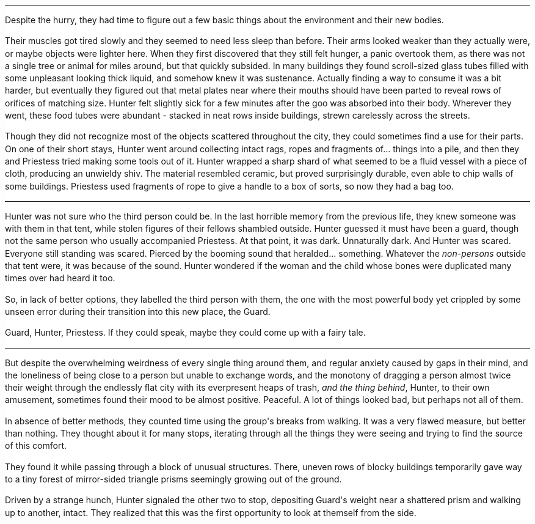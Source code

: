 ------

Despite the hurry, they had time to figure out a few basic things about the environment and their new bodies.

Their muscles got tired slowly and they seemed to need less sleep than before. Their arms looked weaker than they actually were, or maybe objects were lighter here. When they first discovered that they still felt hunger, a panic overtook them, as there was not a single tree or animal for miles around, but that quickly subsided. In many buildings they found scroll-sized glass tubes filled with some unpleasant looking thick liquid, and somehow knew it was sustenance. Actually finding a way to consume it was a bit harder, but eventually they figured out that metal plates near where their mouths should have been parted to reveal rows of orifices of matching size. Hunter felt slightly sick for a few minutes after the goo was absorbed into their body. Wherever they went, these food tubes were abundant - stacked in neat rows inside buildings, strewn carelessly across the streets.

Though they did not recognize most of the objects scattered throughout the city, they could sometimes find a use for their parts. On one of their short stays, Hunter went around collecting intact rags, ropes and fragments of... things into a pile, and then they and Priestess tried making some tools out of it. Hunter wrapped a sharp shard of what seemed to be a fluid vessel with a piece of cloth, producing an unwieldy shiv. The material resembled ceramic, but proved surprisingly durable, even able to chip walls of some buildings. Priestess used fragments of rope to give a handle to a box of sorts, so now they had a bag too.

------

Hunter was not sure who the third person could be. In the last horrible memory from the previous life, they knew someone was with them in that tent, while stolen figures of their fellows shambled outside. Hunter guessed it must have been a guard, though not the same person who usually accompanied Priestess. At that point, it was dark. Unnaturally dark. And Hunter was scared. Everyone still standing was scared. Pierced by the booming sound that heralded... something. Whatever the *non-persons* outside that tent were, it was because of the sound. Hunter wondered if the woman and the child whose bones were duplicated many times over had heard it too.

So, in lack of better options, they labelled the third person with them, the one with the most powerful body yet crippled by some unseen error during their transition into this new place, the Guard.

Guard, Hunter, Priestess. If they could speak, maybe they could come up with a fairy tale.

------

But despite the overwhelming weirdness of every single thing around them, and regular anxiety caused by gaps in their mind, and the loneliness of being close to a person but unable to exchange words, and the monotony of dragging a person almost twice their weight through the endlessly flat city with its everpresent heaps of trash, *and the thing behind*, Hunter, to their own amusement, sometimes found their mood to be almost positive. Peaceful. A lot of things looked bad, but perhaps not all of them.

In absence of better methods, they counted time using the group's breaks from walking. It was a very flawed measure, but better than nothing. They thought about it for many stops, iterating through all the things they were seeing and trying to find the source of this comfort.

They found it while passing through a block of unusual structures. There, uneven rows of blocky buildings temporarily gave way to a tiny forest of mirror-sided triangle prisms seemingly growing out of the ground.

Driven by a strange hunch, Hunter signaled the other two to stop, depositing Guard's weight near a shattered prism and walking up to another, intact. They realized that this was the first opportunity to look at themself from the side.
